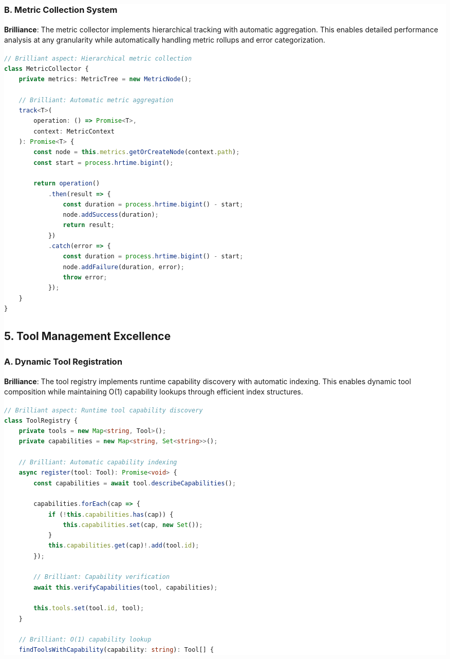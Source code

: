 ### B. Metric Collection System
**Brilliance**: The metric collector implements hierarchical tracking with automatic aggregation. This enables detailed performance analysis at any granularity while automatically handling metric rollups and error categorization.
```typescript
// Brilliant aspect: Hierarchical metric collection
class MetricCollector {
    private metrics: MetricTree = new MetricNode();

    // Brilliant: Automatic metric aggregation
    track<T>(
        operation: () => Promise<T>,
        context: MetricContext
    ): Promise<T> {
        const node = this.metrics.getOrCreateNode(context.path);
        const start = process.hrtime.bigint();
        
        return operation()
            .then(result => {
                const duration = process.hrtime.bigint() - start;
                node.addSuccess(duration);
                return result;
            })
            .catch(error => {
                const duration = process.hrtime.bigint() - start;
                node.addFailure(duration, error);
                throw error;
            });
    }
}
```

## 5. Tool Management Excellence

### A. Dynamic Tool Registration
**Brilliance**: The tool registry implements runtime capability discovery with automatic indexing. This enables dynamic tool composition while maintaining O(1) capability lookups through efficient index structures.
```typescript
// Brilliant aspect: Runtime tool capability discovery
class ToolRegistry {
    private tools = new Map<string, Tool>();
    private capabilities = new Map<string, Set<string>>();

    // Brilliant: Automatic capability indexing
    async register(tool: Tool): Promise<void> {
        const capabilities = await tool.describeCapabilities();
        
        capabilities.forEach(cap => {
            if (!this.capabilities.has(cap)) {
                this.capabilities.set(cap, new Set());
            }
            this.capabilities.get(cap)!.add(tool.id);
        });

        // Brilliant: Capability verification
        await this.verifyCapabilities(tool, capabilities);
        
        this.tools.set(tool.id, tool);
    }

    // Brilliant: O(1) capability lookup
    findToolsWithCapability(capability: string): Tool[] {
```